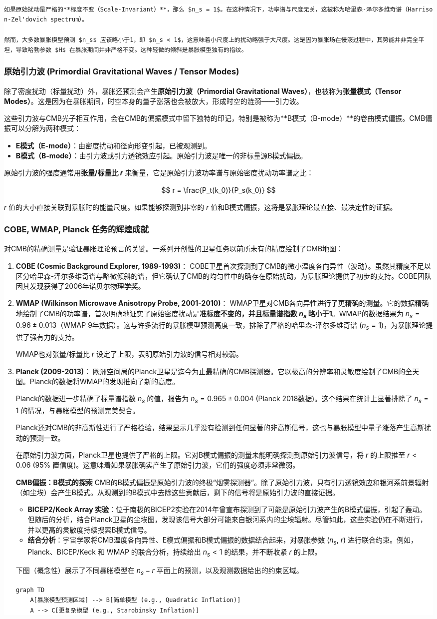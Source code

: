     如果原始扰动是严格的**标度不变（Scale-Invariant）**，那么 $n_s = 1$。在这种情况下，功率谱与尺度无关，这被称为哈里森-泽尔多维奇谱（Harrison-Zel'dovich spectrum）。

    然而，大多数暴胀模型预测 $n_s$ 应该略小于1，即 $n_s < 1$，这意味着小尺度上的扰动略强于大尺度。这是因为暴胀场在慢滚过程中，其势能并非完全平坦，导致哈勃参数 $H$ 在暴胀期间并非严格不变。这种轻微的倾斜是暴胀模型独有的指纹。

### 原始引力波 (Primordial Gravitational Waves / Tensor Modes)

除了密度扰动（标量扰动）外，暴胀还预测会产生**原始引力波（Primordial Gravitational Waves）**，也被称为**张量模式（Tensor Modes）**。这是因为在暴胀期间，时空本身的量子涨落也会被放大，形成时空的涟漪——引力波。

这些引力波与CMB光子相互作用，会在CMB的偏振模式中留下独特的印记，特别是被称为**B模式（B-mode）**的卷曲模式偏振。CMB偏振可以分解为两种模式：
*   **E模式（E-mode）**：由密度扰动和径向形变引起，已被观测到。
*   **B模式（B-mode）**：由引力波或引力透镜效应引起。原始引力波是唯一的非标量源B模式偏振。

原始引力波的强度通常用**张量/标量比 $r$** 来衡量，它是原始引力波功率谱与原始密度扰动功率谱之比：

$$ r = \frac{P_t(k_0)}{P_s(k_0)} $$

$r$ 值的大小直接关联到暴胀时的能量尺度。如果能够探测到非零的 $r$ 值和B模式偏振，这将是暴胀理论最直接、最决定性的证据。

### COBE, WMAP, Planck 任务的辉煌成就

对CMB的精确测量是验证暴胀理论预言的关键。一系列开创性的卫星任务以前所未有的精度绘制了CMB地图：

1.  **COBE (Cosmic Background Explorer, 1989-1993)**：
    COBE卫星首次探测到了CMB的微小温度各向异性（波动）。虽然其精度不足以区分哈里森-泽尔多维奇谱与略微倾斜的谱，但它确认了CMB的均匀性中的确存在原始扰动，为暴胀理论提供了初步的支持。COBE团队因其发现获得了2006年诺贝尔物理学奖。

2.  **WMAP (Wilkinson Microwave Anisotropy Probe, 2001-2010)**：
    WMAP卫星对CMB各向异性进行了更精确的测量。它的数据精确地绘制了CMB的功率谱，首次明确地证实了原始密度扰动是**准标度不变的，并且标量谱指数 $n_s$ 略小于1**。WMAP的数据结果为 $n_s = 0.96 \pm 0.013$（WMAP 9年数据）。这与许多流行的暴胀模型预测高度一致，排除了严格的哈里森-泽尔多维奇谱 ($n_s=1$)，为暴胀理论提供了强有力的支持。

    WMAP也对张量/标量比 $r$ 设定了上限，表明原始引力波的信号相对较弱。

3.  **Planck (2009-2013)**：
    欧洲空间局的Planck卫星是迄今为止最精确的CMB探测器。它以极高的分辨率和灵敏度绘制了CMB的全天图。Planck的数据将WMAP的发现推向了新的高度。

    Planck的数据进一步精确了标量谱指数 $n_s$ 的值，报告为 $n_s = 0.965 \pm 0.004$ (Planck 2018数据)。这个结果在统计上显著排除了 $n_s=1$ 的情况，与暴胀模型的预测完美契合。

    Planck还对CMB的非高斯性进行了严格检验，结果显示几乎没有检测到任何显著的非高斯信号，这也与暴胀模型中量子涨落产生高斯扰动的预测一致。

    在原始引力波方面，Planck卫星也提供了严格的上限。它对B模式偏振的测量未能明确探测到原始引力波信号，将 $r$ 的上限推至 $r < 0.06$ (95% 置信度)。这意味着如果暴胀确实产生了原始引力波，它们的强度必须非常微弱。

    **CMB偏振：B模式的探索**
    CMB的B模式偏振是原始引力波的终极“烟雾探测器”。除了原始引力波，只有引力透镜效应和银河系前景辐射（如尘埃）会产生B模式。从观测到的B模式中去除这些贡献后，剩下的信号将是原始引力波的直接证据。

    *   **BICEP2/Keck Array 实验**：位于南极的BICEP2实验在2014年曾宣布探测到了可能是原始引力波产生的B模式偏振，引起了轰动。但随后的分析，结合Planck卫星的尘埃图，发现该信号大部分可能来自银河系内的尘埃辐射。尽管如此，这些实验仍在不断进行，并以更高的灵敏度持续搜索B模式信号。
    *   **结合分析**：宇宙学家将CMB温度各向异性、E模式偏振和B模式偏振的数据结合起来，对暴胀参数 ($n_s$, $r$) 进行联合约束。例如，Planck、BICEP/Keck 和 WMAP 的联合分析，持续给出 $n_s < 1$ 的结果，并不断收紧 $r$ 的上限。

    下图（概念性）展示了不同暴胀模型在 $n_s - r$ 平面上的预测，以及观测数据给出的约束区域。

    ```mermaid
    graph TD
        A[暴胀模型预测区域] --> B[简单模型 (e.g., Quadratic Inflation)]
        A --> C[更复杂模型 (e.g., Starobinsky Inflation)]
